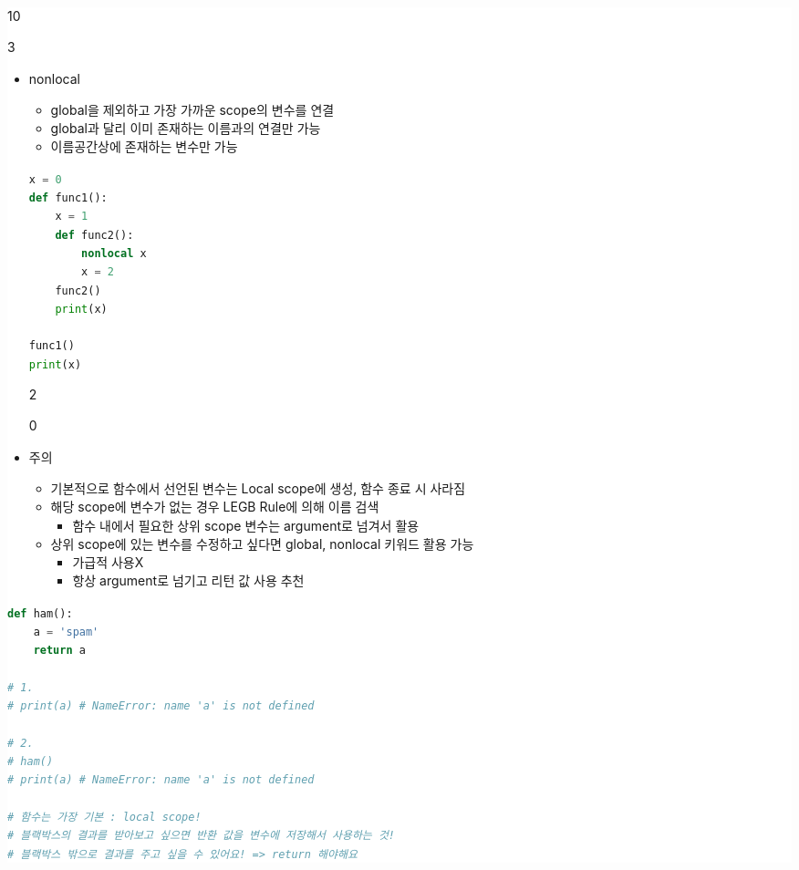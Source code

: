   10
  
  3
  
  
  
- nonlocal
  - global을 제외하고 가장 가까운 scope의 변수를 연결
  - global과 달리 이미 존재하는 이름과의 연결만 가능
  - 이름공간상에 존재하는 변수만 가능

  ```python
  x = 0
  def func1():
      x = 1
      def func2():
          nonlocal x
          x = 2
      func2()
      print(x)
      
  func1()
  print(x)
  ```
  
  2
  
  0
  
  
  
- 주의
  - 기본적으로 함수에서 선언된 변수는 Local scope에 생성, 함수 종료 시 사라짐
  - 해당 scope에 변수가 없는 경우 LEGB Rule에 의해 이름 검색
    - 함수 내에서 필요한 상위 scope 변수는 argument로 넘겨서 활용
  - 상위 scope에 있는 변수를 수정하고 싶다면 global, nonlocal 키워드 활용 가능
    - 가급적 사용X
    - 항상 argument로 넘기고 리턴 값 사용 추천

```python
def ham():
    a = 'spam'
    return a

# 1.
# print(a) # NameError: name 'a' is not defined

# 2.
# ham() 
# print(a) # NameError: name 'a' is not defined

# 함수는 가장 기본 : local scope!
# 블랙박스의 결과를 받아보고 싶으면 반환 값을 변수에 저장해서 사용하는 것!
# 블랙박스 밖으로 결과를 주고 싶을 수 있어요! => return 해야해요
```


